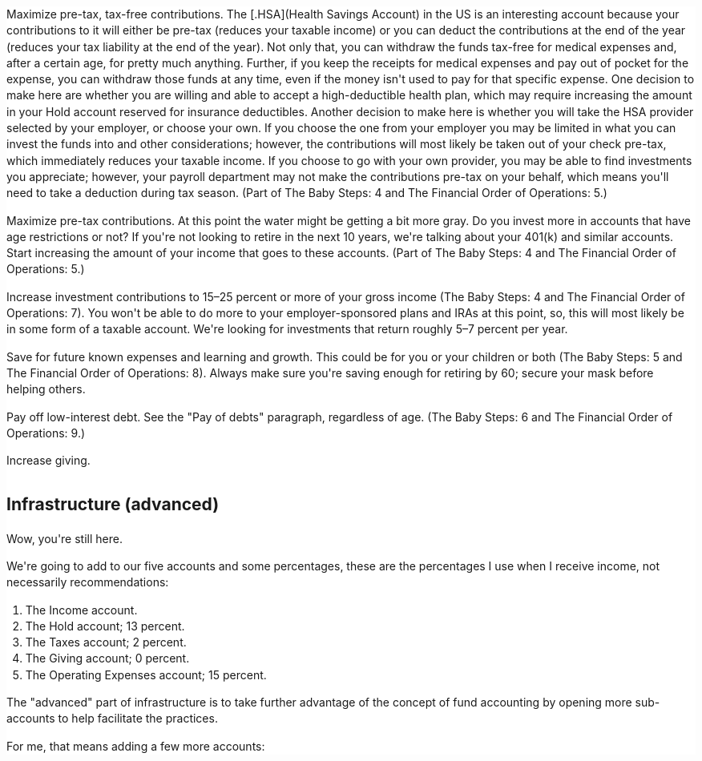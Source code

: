 Maximize pre-tax, tax-free contributions. The [.HSA](Health Savings Account) in the US is an interesting account because your contributions to it will either be pre-tax (reduces your taxable income) or you can deduct the contributions at the end of the year (reduces your tax liability at the end of the year). Not only that, you can withdraw the funds tax-free for medical expenses and, after a certain age, for pretty much anything. Further, if you keep the receipts for medical expenses and pay out of pocket for the expense, you can withdraw those funds at any time, even if the money isn't used to pay for that specific expense. One decision to make here are whether you are willing and able to accept a high-deductible health plan, which may require increasing the amount in your Hold account reserved for insurance deductibles. Another decision to make here is whether you will take the HSA provider selected by your employer, or choose your own. If you choose the one from your employer you may be limited in what you can invest the funds into and other considerations; however, the contributions will most likely be taken out of your check pre-tax, which immediately reduces your taxable income. If you choose to go with your own provider, you may be able to find investments you appreciate; however, your payroll department may not make the contributions pre-tax on your behalf, which means you'll need to take a deduction during tax season. (Part of The Baby Steps: 4 and The Financial Order of Operations: 5.)

Maximize pre-tax contributions. At this point the water might be getting a bit more gray. Do you invest more in accounts that have age restrictions or not? If you're not looking to retire in the next 10 years, we're talking about your 401(k) and similar accounts. Start increasing the amount of your income that goes to these accounts. (Part of The Baby Steps: 4 and The Financial Order of Operations: 5.)

Increase investment contributions to 15–25 percent or more of your gross income (The Baby Steps: 4 and The Financial Order of Operations: 7). You won't be able to do more to your employer-sponsored plans and IRAs at this point, so, this will most likely be in some form of a taxable account. We're looking for investments that return roughly 5–7 percent per year.

Save for future known expenses and learning and growth. This could be for you or your children or both (The Baby Steps: 5 and The Financial Order of Operations: 8). Always make sure you're saving enough for retiring by 60; secure your mask before helping others.

Pay off low-interest debt. See the "Pay of debts" paragraph, regardless of age. (The Baby Steps: 6 and The Financial Order of Operations: 9.)

Increase giving.

## Infrastructure (advanced)

Wow, you're still here.

We're going to add to our five accounts and some percentages, these are the percentages I use when I receive income, not necessarily recommendations:

1. The Income account.
2. The Hold account; 13 percent.
3. The Taxes account; 2 percent.
4. The Giving account; 0 percent.
5. The Operating Expenses account; 15 percent.

The "advanced" part of infrastructure is to take further advantage of the concept of fund accounting by opening more sub-accounts to help facilitate the practices.

For me, that means adding a few more accounts:
